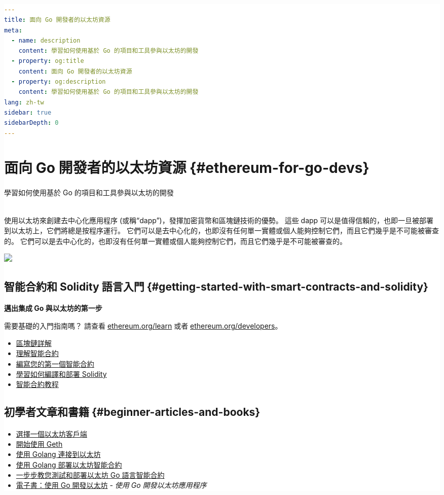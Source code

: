 ```yaml
---
title: 面向 Go 開發者的以太坊資源
meta:
  - name: description
    content: 學習如何使用基於 Go 的項目和工具參與以太坊的開發
  - property: og:title
    content: 面向 Go 開發者的以太坊資源
  - property: og:description
    content: 學習如何使用基於 Go 的項目和工具參與以太坊的開發
lang: zh-tw
sidebar: true
sidebarDepth: 0
---
```


# 面向 Go 開發者的以太坊資源 {#ethereum-for-go-devs}

<div class="featured">學習如何使用基於 Go 的項目和工具參與以太坊的開發</div><br>

使用以太坊來創建去中心化應用程序 (或稱“dapp”)，發揮加密貨幣和區塊鏈技術的優勢。 這些 dapp 可以是值得信賴的，也即一旦被部署到以太坊上，它們將總是按程序運行。 它們可以是去中心化的，也即沒有任何單一實體或個人能夠控制它們，而且它們幾乎是不可能被審查的。 它們可以是去中心化的，也即沒有任何單一實體或個人能夠控制它們，而且它們幾乎是不可能被審查的。

<img src="https://i.imgur.com/MFg8Nop.png" width="100%" />

## 智能合約和 Solidity 語言入門 {#getting-started-with-smart-contracts-and-solidity}

**邁出集成 Go 與以太坊的第一步**

需要基礎的入門指南嗎？ 請查看 [ethereum.org/learn](/zh-tw/learn/) 或者 [ethereum.org/developers](/zh-tw/developers/)。

- [區塊鏈詳解](https://kauri.io/article/d55684513211466da7f8cc03987607d5/blockchain-explained)
- [理解智能合約](https://kauri.io/article/e4f66c6079e74a4a9b532148d3158188/ethereum-101-part-5-the-smart-contract)
- [編寫您的第一個智能合約](https://kauri.io/article/124b7db1d0cf4f47b414f8b13c9d66e2/remix-ide-your-first-smart-contract)
- [學習如何編譯和部署 Solidity](https://kauri.io/article/973c5f54c4434bb1b0160cff8c695369/understanding-smart-contract-compilation-and-deployment)
- [智能合約教程](https://github.com/ethereum/go-ethereum/wiki/Contract-Tutorial)

## 初學者文章和書籍 {#beginner-articles-and-books}

- [選擇一個以太坊客戶端](https://www.trufflesuite.com/docs/truffle/reference/choosing-an-ethereum-client)
- [開始使用 Geth](https://medium.com/@tzhenghao/getting-started-with-geth-c1a30b8d6458)
- [使用 Golang 連接到以太坊](https://www.youtube.com/watch?v=-7uChuO_VzM)
- [使用 Golang 部署以太坊智能合約](https://www.youtube.com/watch?v=pytGqQmDslE)
- [一步步教您測試和部署以太坊 Go 語言智能合約](https://hackernoon.com/a-step-by-step-guide-to-testing-and-deploying-ethereum-smart-contracts-in-go-9fc34b178d78)
- [電子書：使用 Go 開發以太坊](https://goethereumbook.org/) - _使用 Go 開發以太坊應用程序_
